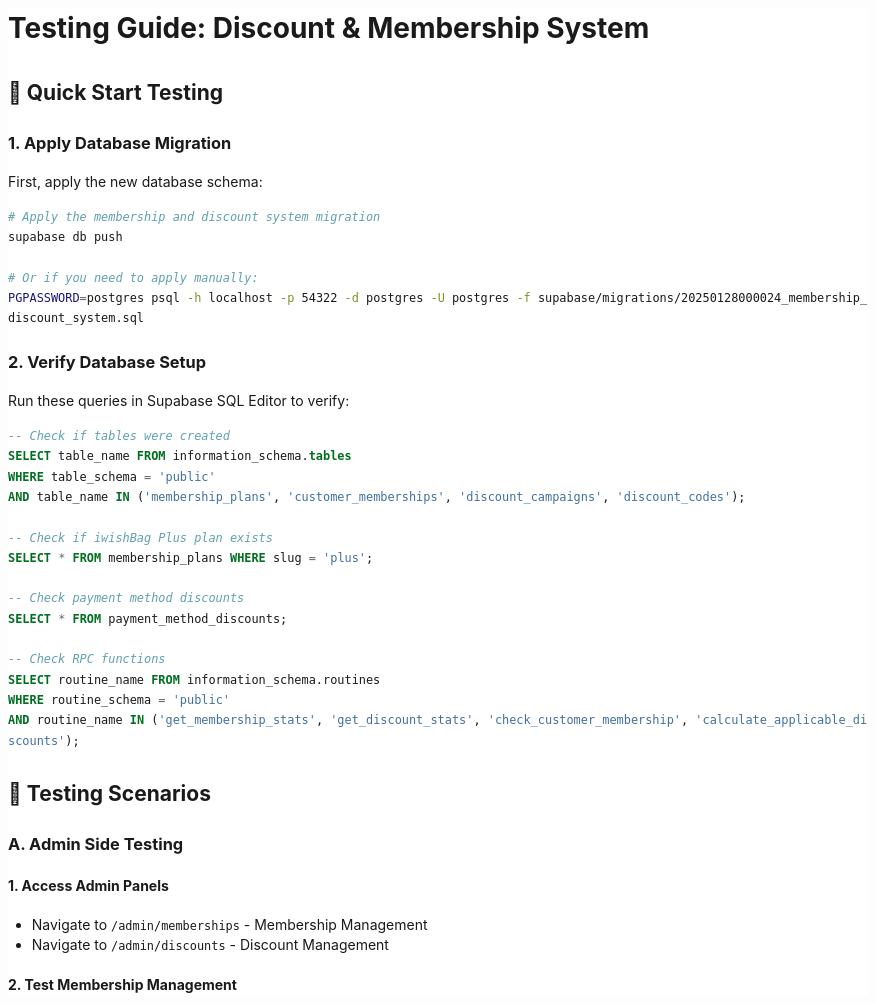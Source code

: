 # Testing Guide: Discount & Membership System

## 🚀 Quick Start Testing

### 1. Apply Database Migration

First, apply the new database schema:

```bash
# Apply the membership and discount system migration
supabase db push

# Or if you need to apply manually:
PGPASSWORD=postgres psql -h localhost -p 54322 -d postgres -U postgres -f supabase/migrations/20250128000024_membership_discount_system.sql
```

### 2. Verify Database Setup

Run these queries in Supabase SQL Editor to verify:

```sql
-- Check if tables were created
SELECT table_name FROM information_schema.tables 
WHERE table_schema = 'public' 
AND table_name IN ('membership_plans', 'customer_memberships', 'discount_campaigns', 'discount_codes');

-- Check if iwishBag Plus plan exists
SELECT * FROM membership_plans WHERE slug = 'plus';

-- Check payment method discounts
SELECT * FROM payment_method_discounts;

-- Check RPC functions
SELECT routine_name FROM information_schema.routines 
WHERE routine_schema = 'public' 
AND routine_name IN ('get_membership_stats', 'get_discount_stats', 'check_customer_membership', 'calculate_applicable_discounts');
```

## 🧪 Testing Scenarios

### A. Admin Side Testing

#### 1. **Access Admin Panels**
- Navigate to `/admin/memberships` - Membership Management
- Navigate to `/admin/discounts` - Discount Management

#### 2. **Test Membership Management**
